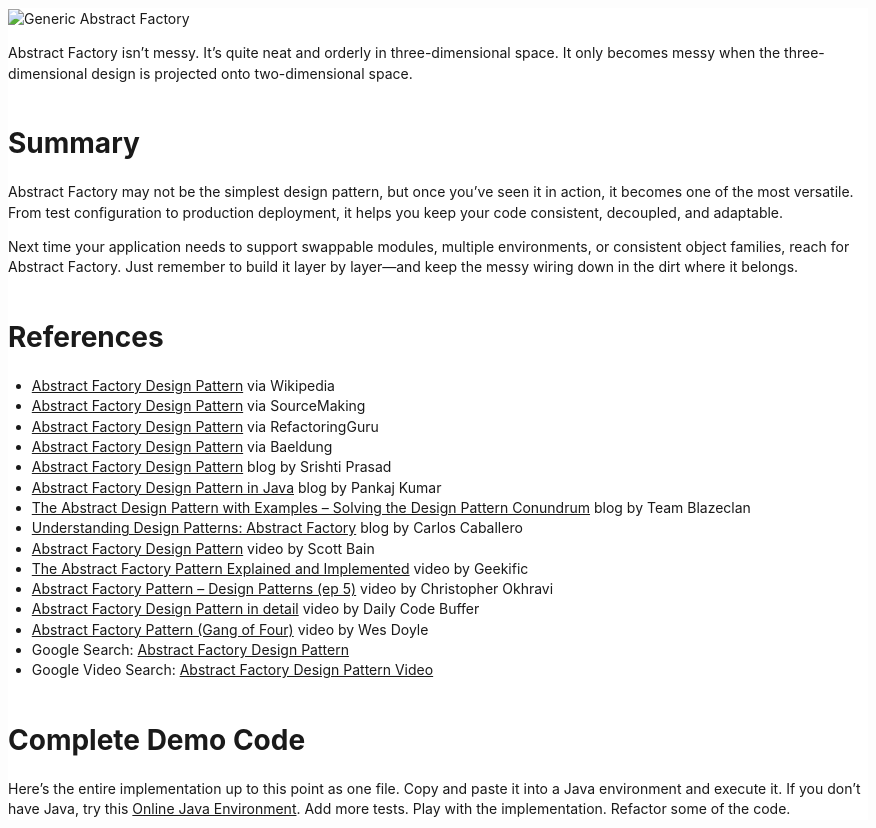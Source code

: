 <img src="/assets/AbstractFactory9.png" alt="Generic Abstract Factory" width = "100%" align="center" style="padding-right: 35px;">

Abstract Factory isn’t messy. It’s quite neat and orderly in three-dimensional space. It only becomes messy when the three-dimensional design is projected onto two-dimensional space.

# Summary
Abstract Factory may not be the simplest design pattern, but once you’ve seen it in action, it becomes one of the most versatile. From test configuration to production deployment, it helps you keep your code consistent, decoupled, and adaptable.

Next time your application needs to support swappable modules, multiple environments, or consistent object families, reach for Abstract Factory. Just remember to build it layer by layer—and keep the messy wiring down in the dirt where it belongs.

# References
* [Abstract Factory Design Pattern](https://en.wikipedia.org/wiki/Abstract_factory_pattern) via Wikipedia
* [Abstract Factory Design Pattern](https://sourcemaking.com/design_patterns/abstract_factory) via SourceMaking
* [Abstract Factory Design Pattern](https://refactoring.guru/design-patterns/abstract-factory) via RefactoringGuru
* [Abstract Factory Design Pattern](https://www.baeldung.com/java-abstract-factory-pattern) via Baeldung
* [Abstract Factory Design Pattern](https://dev.to/srishtikprasad/abstract-factory-design-pattern-18h3) blog by Srishti Prasad
* [Abstract Factory Design Pattern in Java](https://www.digitalocean.com/community/tutorials/abstract-factory-design-pattern-in-java) blog by Pankaj Kumar
* [The Abstract Design Pattern with Examples – Solving the Design Pattern Conundrum](https://blazeclan.com/blog/solving-design-pattern-conundrum-abstract-design-pattern-examples/) blog by Team Blazeclan
* [Understanding Design Patterns: Abstract Factory](https://dev.to/carlillo/understanding-design-patterns-abstract-factory-23e7) blog by Carlos Caballero
* [Abstract Factory Design Pattern](https://www.pmi.org/disciplined-agile/the-design-patterns-repository/the-abstract-factory-pattern) video by Scott Bain
* [The Abstract Factory Pattern Explained and Implemented](https://www.youtube.com/watch?v=QNpwWkdFvgQ) video by Geekific
* [Abstract Factory Pattern – Design Patterns (ep 5)](https://www.youtube.com/watch?v=v-GiuMmsXj4) video by 
Christopher Okhravi
* [Abstract Factory Design Pattern in detail](https://www.youtube.com/watch?v=hJgubQLTjZU) video by Daily Code Buffer
* [Abstract Factory Pattern (Gang of Four)](https://www.youtube.com/watch?v=ZKZ23kXvZBQ) video by Wes Doyle
* Google Search: [Abstract Factory Design Pattern](https://www.google.com/search?q=abstract+factory+design+pattern)
* Google Video Search: [Abstract Factory Design Pattern Video](https://www.google.com/search?q=abstract+factory+design+pattern+video)

# Complete Demo Code
Here’s the entire implementation up to this point as one file. Copy and paste it into a Java environment and execute it. If you don’t have Java, try this [Online Java Environment](https://www.programiz.com/java-programming/online-compiler/). Add more tests. Play with the implementation. Refactor some of the code.
